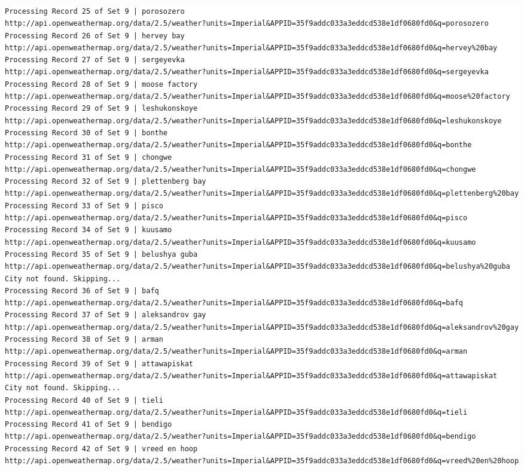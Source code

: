     Processing Record 25 of Set 9 | porosozero
    http://api.openweathermap.org/data/2.5/weather?units=Imperial&APPID=35f9addc033a3eddcd538e1df0680fd0&q=porosozero
    Processing Record 26 of Set 9 | hervey bay
    http://api.openweathermap.org/data/2.5/weather?units=Imperial&APPID=35f9addc033a3eddcd538e1df0680fd0&q=hervey%20bay
    Processing Record 27 of Set 9 | sergeyevka
    http://api.openweathermap.org/data/2.5/weather?units=Imperial&APPID=35f9addc033a3eddcd538e1df0680fd0&q=sergeyevka
    Processing Record 28 of Set 9 | moose factory
    http://api.openweathermap.org/data/2.5/weather?units=Imperial&APPID=35f9addc033a3eddcd538e1df0680fd0&q=moose%20factory
    Processing Record 29 of Set 9 | leshukonskoye
    http://api.openweathermap.org/data/2.5/weather?units=Imperial&APPID=35f9addc033a3eddcd538e1df0680fd0&q=leshukonskoye
    Processing Record 30 of Set 9 | bonthe
    http://api.openweathermap.org/data/2.5/weather?units=Imperial&APPID=35f9addc033a3eddcd538e1df0680fd0&q=bonthe
    Processing Record 31 of Set 9 | chongwe
    http://api.openweathermap.org/data/2.5/weather?units=Imperial&APPID=35f9addc033a3eddcd538e1df0680fd0&q=chongwe
    Processing Record 32 of Set 9 | plettenberg bay
    http://api.openweathermap.org/data/2.5/weather?units=Imperial&APPID=35f9addc033a3eddcd538e1df0680fd0&q=plettenberg%20bay
    Processing Record 33 of Set 9 | pisco
    http://api.openweathermap.org/data/2.5/weather?units=Imperial&APPID=35f9addc033a3eddcd538e1df0680fd0&q=pisco
    Processing Record 34 of Set 9 | kuusamo
    http://api.openweathermap.org/data/2.5/weather?units=Imperial&APPID=35f9addc033a3eddcd538e1df0680fd0&q=kuusamo
    Processing Record 35 of Set 9 | belushya guba
    http://api.openweathermap.org/data/2.5/weather?units=Imperial&APPID=35f9addc033a3eddcd538e1df0680fd0&q=belushya%20guba
    City not found. Skipping...
    Processing Record 36 of Set 9 | bafq
    http://api.openweathermap.org/data/2.5/weather?units=Imperial&APPID=35f9addc033a3eddcd538e1df0680fd0&q=bafq
    Processing Record 37 of Set 9 | aleksandrov gay
    http://api.openweathermap.org/data/2.5/weather?units=Imperial&APPID=35f9addc033a3eddcd538e1df0680fd0&q=aleksandrov%20gay
    Processing Record 38 of Set 9 | arman
    http://api.openweathermap.org/data/2.5/weather?units=Imperial&APPID=35f9addc033a3eddcd538e1df0680fd0&q=arman
    Processing Record 39 of Set 9 | attawapiskat
    http://api.openweathermap.org/data/2.5/weather?units=Imperial&APPID=35f9addc033a3eddcd538e1df0680fd0&q=attawapiskat
    City not found. Skipping...
    Processing Record 40 of Set 9 | tieli
    http://api.openweathermap.org/data/2.5/weather?units=Imperial&APPID=35f9addc033a3eddcd538e1df0680fd0&q=tieli
    Processing Record 41 of Set 9 | bendigo
    http://api.openweathermap.org/data/2.5/weather?units=Imperial&APPID=35f9addc033a3eddcd538e1df0680fd0&q=bendigo
    Processing Record 42 of Set 9 | vreed en hoop
    http://api.openweathermap.org/data/2.5/weather?units=Imperial&APPID=35f9addc033a3eddcd538e1df0680fd0&q=vreed%20en%20hoop
